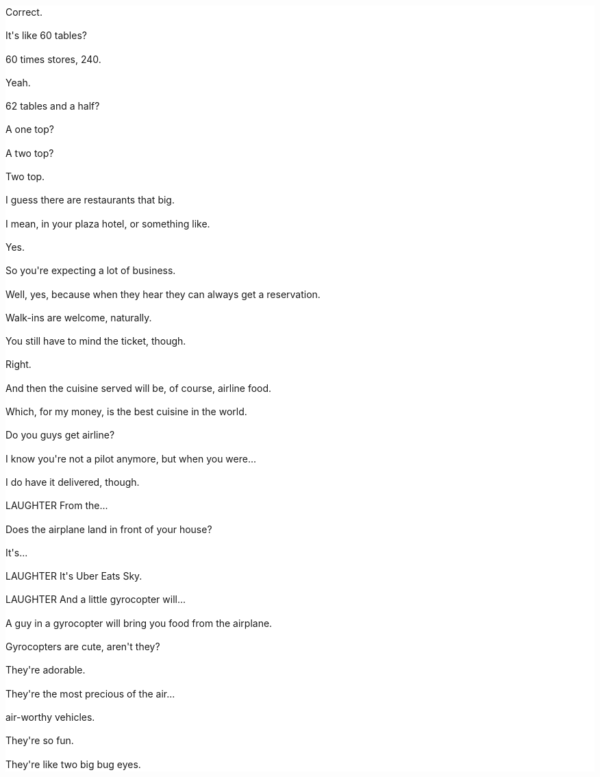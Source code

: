 Correct.

It's like 60 tables?

60 times stores, 240.

Yeah.

62 tables and a half?

A one top?

A two top?

Two top.

I guess there are restaurants that big.

I mean, in your plaza hotel, or something like.

Yes.

So you're expecting a lot of business.

Well, yes, because when they hear they can always get a reservation.

Walk-ins are welcome, naturally.

You still have to mind the ticket, though.

Right.

And then the cuisine served will be, of course, airline food.

Which, for my money, is the best cuisine in the world.

Do you guys get airline?

I know you're not a pilot anymore, but when you were...

I do have it delivered, though.

LAUGHTER From the...

Does the airplane land in front of your house?

It's...

LAUGHTER It's Uber Eats Sky.

LAUGHTER And a little gyrocopter will...

A guy in a gyrocopter will bring you food from the airplane.

Gyrocopters are cute, aren't they?

They're adorable.

They're the most precious of the air...

air-worthy vehicles.

They're so fun.

They're like two big bug eyes.
